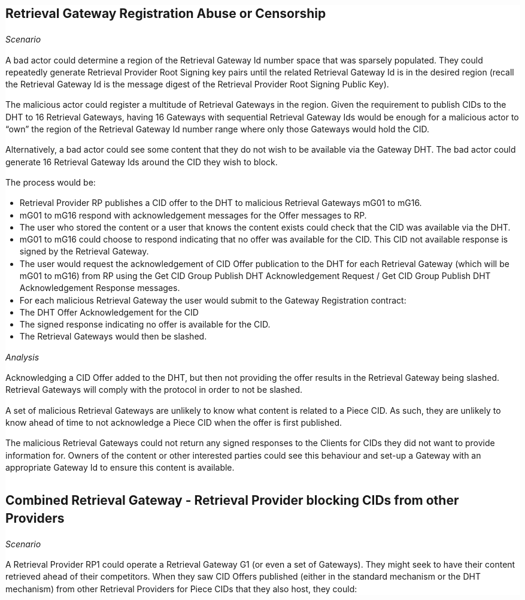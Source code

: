 ## Retrieval Gateway Registration Abuse or Censorship

_Scenario_

A bad actor could determine a region of the Retrieval Gateway Id number space that was sparsely populated. They could repeatedly generate Retrieval Provider Root Signing key pairs until the related Retrieval Gateway Id is in the desired region (recall the Retrieval Gateway Id is the message digest of the Retrieval Provider Root Signing Public Key). 

The malicious actor could register a multitude of Retrieval Gateways in the region. Given the requirement to publish CIDs to the DHT to 16 Retrieval Gateways, having 16 Gateways with sequential Retrieval Gateway Ids would be enough for a malicious actor to “own” the region of the Retrieval Gateway Id number range where only those Gateways would hold the CID.

Alternatively, a bad actor could see some content that they do not wish to be available via the Gateway DHT. The bad actor could generate 16 Retrieval Gateway Ids around the CID they wish to block.

The process would be:

* Retrieval Provider RP publishes a CID offer to the DHT to malicious Retrieval Gateways mG01 to mG16.
* mG01 to mG16 respond with acknowledgement messages for the Offer messages to RP.
* The user who stored the content or a user that knows the content exists could check that the CID was available via the DHT. 
* mG01 to mG16 could choose to respond indicating that no offer was available for the CID. This CID not available response is signed by the Retrieval Gateway.
* The user would request the acknowledgement of CID Offer publication to the DHT for each Retrieval Gateway (which will be mG01 to mG16) from RP using the Get CID Group Publish DHT Acknowledgement Request / Get CID Group Publish DHT Acknowledgement Response messages. 
* For each malicious Retrieval Gateway the user would submit to the Gateway Registration contract:
* The DHT Offer Acknowledgement for the CID
* The signed response indicating no offer is available for the CID.
* The Retrieval Gateways would then be slashed.

_Analysis_

Acknowledging a CID Offer added to the DHT, but then not providing the offer results in the Retrieval Gateway being slashed. Retrieval Gateways will comply with the protocol in order to not be slashed.

A set of malicious Retrieval Gateways are unlikely to know what content is related to a Piece CID. As such, they are unlikely to know ahead of time to not acknowledge a Piece CID when the offer is first published.

The malicious Retrieval Gateways could not return any signed responses to the Clients for CIDs they did not want to provide information for. Owners of the content or other interested parties could see this behaviour and set-up a Gateway with an appropriate Gateway Id to ensure this content is available.

## Combined Retrieval Gateway - Retrieval Provider blocking CIDs from other Providers

_Scenario_

A Retrieval Provider RP1 could operate a Retrieval Gateway G1 (or even a set of Gateways). They might seek to have their content retrieved ahead of their competitors. When they saw CID Offers published (either in the standard mechanism or the DHT mechanism) from other Retrieval Providers for Piece CIDs that they also host, they could:
